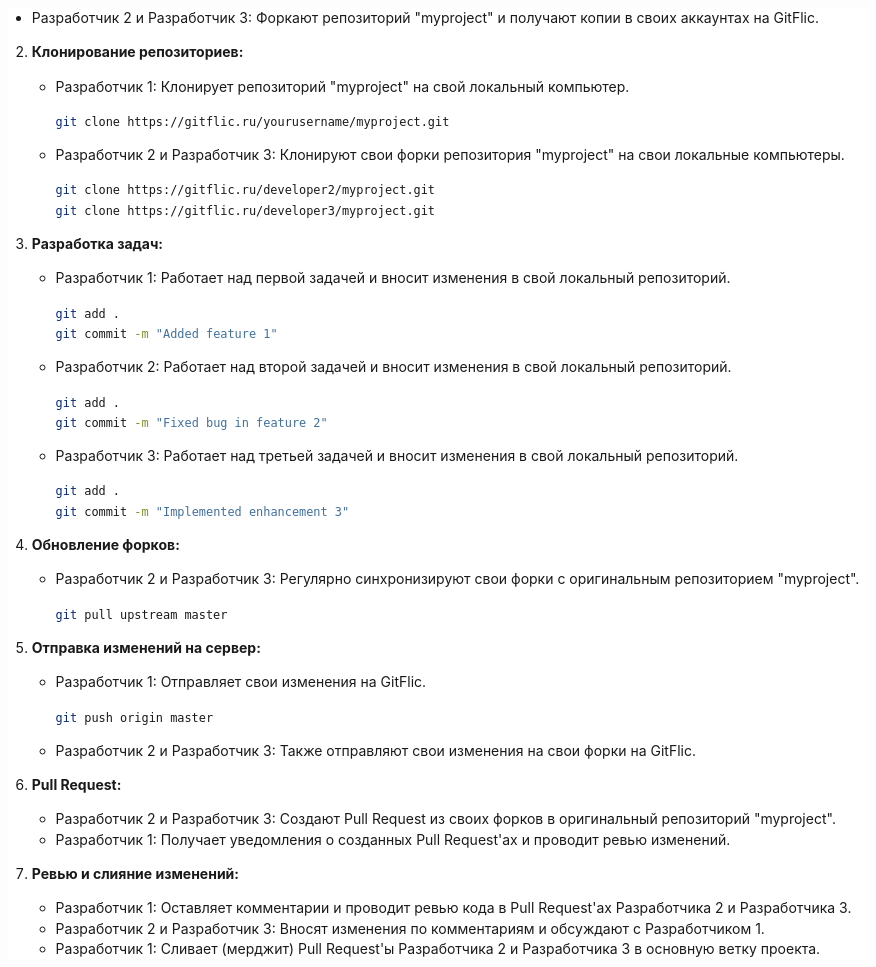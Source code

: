    - Разработчик 2 и Разработчик 3: Форкают репозиторий "myproject" и получают копии в своих аккаунтах на GitFlic.

2. **Клонирование репозиториев:**
   - Разработчик 1: Клонирует репозиторий "myproject" на свой локальный компьютер.
     ```bash
     git clone https://gitflic.ru/yourusername/myproject.git
     ```

   - Разработчик 2 и Разработчик 3: Клонируют свои форки репозитория "myproject" на свои локальные компьютеры.
     ```bash
     git clone https://gitflic.ru/developer2/myproject.git
     git clone https://gitflic.ru/developer3/myproject.git
     ```

3. **Разработка задач:**
   - Разработчик 1: Работает над первой задачей и вносит изменения в свой локальный репозиторий.
     ```bash
     git add .
     git commit -m "Added feature 1"
     ```

   - Разработчик 2: Работает над второй задачей и вносит изменения в свой локальный репозиторий.
     ```bash
     git add .
     git commit -m "Fixed bug in feature 2"
     ```

   - Разработчик 3: Работает над третьей задачей и вносит изменения в свой локальный репозиторий.
     ```bash
     git add .
     git commit -m "Implemented enhancement 3"
     ```

4. **Обновление форков:**
   - Разработчик 2 и Разработчик 3: Регулярно синхронизируют свои форки с оригинальным репозиторием "myproject".
     ```bash
     git pull upstream master
     ```

5. **Отправка изменений на сервер:**
   - Разработчик 1: Отправляет свои изменения на GitFlic.
     ```bash
     git push origin master
     ```

   - Разработчик 2 и Разработчик 3: Также отправляют свои изменения на свои форки на GitFlic.

6. **Pull Request:**
   - Разработчик 2 и Разработчик 3: Создают Pull Request из своих форков в оригинальный репозиторий "myproject".
   - Разработчик 1: Получает уведомления о созданных Pull Request'ах и проводит ревью изменений.

7. **Ревью и слияние изменений:**
   - Разработчик 1: Оставляет комментарии и проводит ревью кода в Pull Request'ах Разработчика 2 и Разработчика 3.
   - Разработчик 2 и Разработчик 3: Вносят изменения по комментариям и обсуждают с Разработчиком 1.
   - Разработчик 1: Сливает (мерджит) Pull Request'ы Разработчика 2 и Разработчика 3 в основную ветку проекта.
